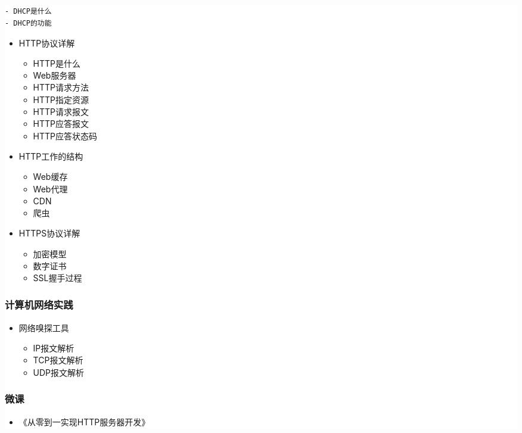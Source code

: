 	- DHCP是什么
	- DHCP的功能

- HTTP协议详解

	- HTTP是什么
	- Web服务器
	- HTTP请求方法
	- HTTP指定资源
	- HTTP请求报文
	- HTTP应答报文
	- HTTP应答状态码

- HTTP工作的结构

	- Web缓存
	- Web代理
	- CDN
	- 爬虫

- HTTPS协议详解

	- 加密模型
	- 数字证书
	- SSL握手过程

### 计算机网络实践

- 网络嗅探工具

  - IP报文解析
  - TCP报文解析
  - UDP报文解析

### 微课

- 《从零到一实现HTTP服务器开发》